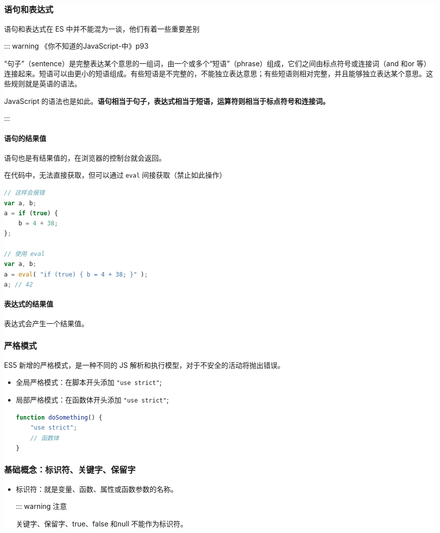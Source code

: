 ### 语句和表达式

语句和表达式在 ES 中并不能混为一谈，他们有着一些重要差别

::: warning 《你不知道的JavaScript-中》p93

“句子”（sentence）是完整表达某个意思的一组词，由一个或多个“短语”（phrase）组成，它们之间由标点符号或连接词（and 和or 等）连接起来。短语可以由更小的短语组成。有些短语是不完整的，不能独立表达意思；有些短语则相对完整，并且能够独立表达某个意思。这些规则就是英语的语法。

JavaScript 的语法也是如此。**语句相当于句子，表达式相当于短语，运算符则相当于标点符号和连接词。**

:::

#### 语句的结果值

语句也是有结果值的，在浏览器的控制台就会返回。

在代码中，无法直接获取，但可以通过 `eval` 间接获取（禁止如此操作）

```js
// 这样会报错
var a, b;
a = if (true) {
	b = 4 + 38;
};

// 使用 eval
var a, b;
a = eval( "if (true) { b = 4 + 38; }" );
a; // 42
```

#### 表达式的结果值

表达式会产生一个结果值。

### 严格模式

ES5 新增的严格模式，是一种不同的 JS 解析和执行模型，对于不安全的活动将抛出错误。

* 全局严格模式：在脚本开头添加 `"use strict"`;

* 局部严格模式：在函数体开头添加 `"use strict"`;

  ```js
  function doSomething() {
      "use strict";
      // 函数体
  }
  ```

### 基础概念：标识符、关键字、保留字

* 标识符：就是变量、函数、属性或函数参数的名称。

  ::: warning 注意

  关键字、保留字、true、false 和null 不能作为标识符。
